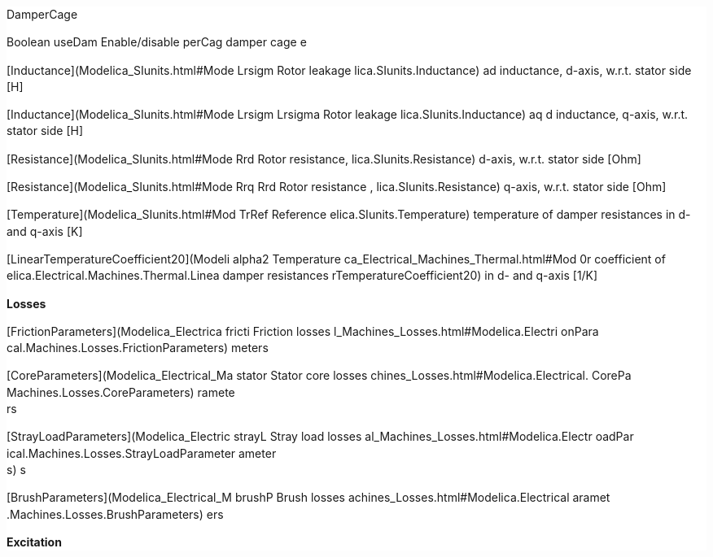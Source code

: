   DamperCage                                             

  Boolean                                 useDam         Enable/disable
                                          perCag         damper cage
                                          e              

  [Inductance](Modelica_SIunits.html#Mode Lrsigm         Rotor leakage
  lica.SIunits.Inductance)                ad             inductance, d-axis,
                                                         w.r.t. stator side
                                                         [H]

  [Inductance](Modelica_SIunits.html#Mode Lrsigm Lrsigma Rotor leakage
  lica.SIunits.Inductance)                aq     d       inductance, q-axis,
                                                         w.r.t. stator side
                                                         [H]

  [Resistance](Modelica_SIunits.html#Mode Rrd            Rotor resistance,
  lica.SIunits.Resistance)                               d-axis, w.r.t.
                                                         stator side [Ohm]

  [Resistance](Modelica_SIunits.html#Mode Rrq    Rrd     Rotor resistance ,
  lica.SIunits.Resistance)                               q-axis, w.r.t.
                                                         stator side [Ohm]

  [Temperature](Modelica_SIunits.html#Mod TrRef          Reference
  elica.SIunits.Temperature)                             temperature of
                                                         damper resistances
                                                         in d- and q-axis
                                                         [K]

  [LinearTemperatureCoefficient20](Modeli alpha2         Temperature
  ca_Electrical_Machines_Thermal.html#Mod 0r             coefficient of
  elica.Electrical.Machines.Thermal.Linea                damper resistances
  rTemperatureCoefficient20)                             in d- and q-axis
                                                         [1/K]

  **Losses**                                             

  [FrictionParameters](Modelica_Electrica fricti         Friction losses
  l_Machines_Losses.html#Modelica.Electri onPara         
  cal.Machines.Losses.FrictionParameters) meters         

  [CoreParameters](Modelica_Electrical_Ma stator         Stator core losses
  chines_Losses.html#Modelica.Electrical. CorePa         
  Machines.Losses.CoreParameters)         ramete         
                                          rs             

  [StrayLoadParameters](Modelica_Electric strayL         Stray load losses
  al_Machines_Losses.html#Modelica.Electr oadPar         
  ical.Machines.Losses.StrayLoadParameter ameter         
  s)                                      s              

  [BrushParameters](Modelica_Electrical_M brushP         Brush losses
  achines_Losses.html#Modelica.Electrical aramet         
  .Machines.Losses.BrushParameters)       ers            

  **Excitation**                                         
